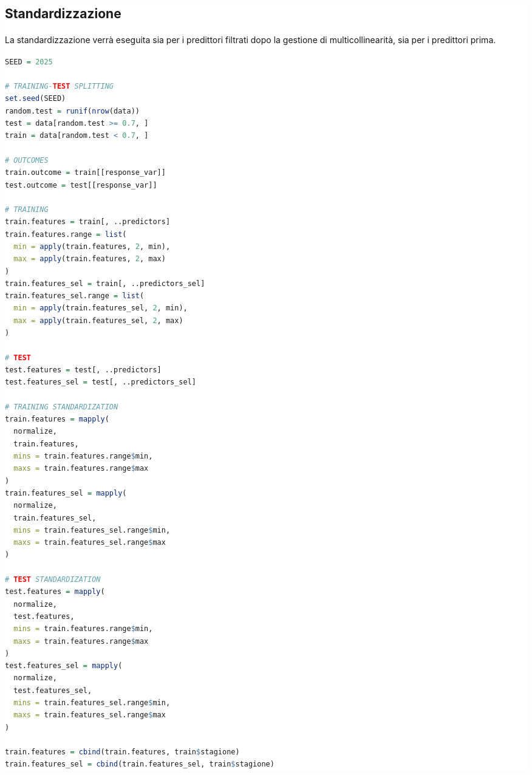 ## Standardizzazione

La standardizzazione verrà eseguita sia per i predittori filtrati dopo
la gestione di multicollinearità, sia per i predittori prima.

``` r
SEED = 2025

# TRAINING-TEST SPLITTING
set.seed(SEED)
random.test = runif(nrow(data))
test = data[random.test >= 0.7, ]
train = data[random.test < 0.7, ]

# OUTCOMES
train.outcome = train[[response_var]]
test.outcome = test[[response_var]]

# TRAINING
train.features = train[, ..predictors]
train.features.range = list(
  min = apply(train.features, 2, min),
  max = apply(train.features, 2, max)
)
train.features_sel = train[, ..predictors_sel]
train.features_sel.range = list(
  min = apply(train.features_sel, 2, min),
  max = apply(train.features_sel, 2, max)
)

# TEST
test.features = test[, ..predictors]
test.features_sel = test[, ..predictors_sel]

# TRAINING STANDARDIZATION
train.features = mapply(
  normalize,
  train.features,
  mins = train.features.range$min,
  maxs = train.features.range$max
)
train.features_sel = mapply(
  normalize,
  train.features_sel,
  mins = train.features_sel.range$min,
  maxs = train.features_sel.range$max
)

# TEST STANDARDIZATION
test.features = mapply(
  normalize,
  test.features,
  mins = train.features.range$min,
  maxs = train.features.range$max
)
test.features_sel = mapply(
  normalize,
  test.features_sel,
  mins = train.features_sel.range$min,
  maxs = train.features_sel.range$max
)

train.features = cbind(train.features, train$stagione)
train.features_sel = cbind(train.features_sel, train$stagione)
```